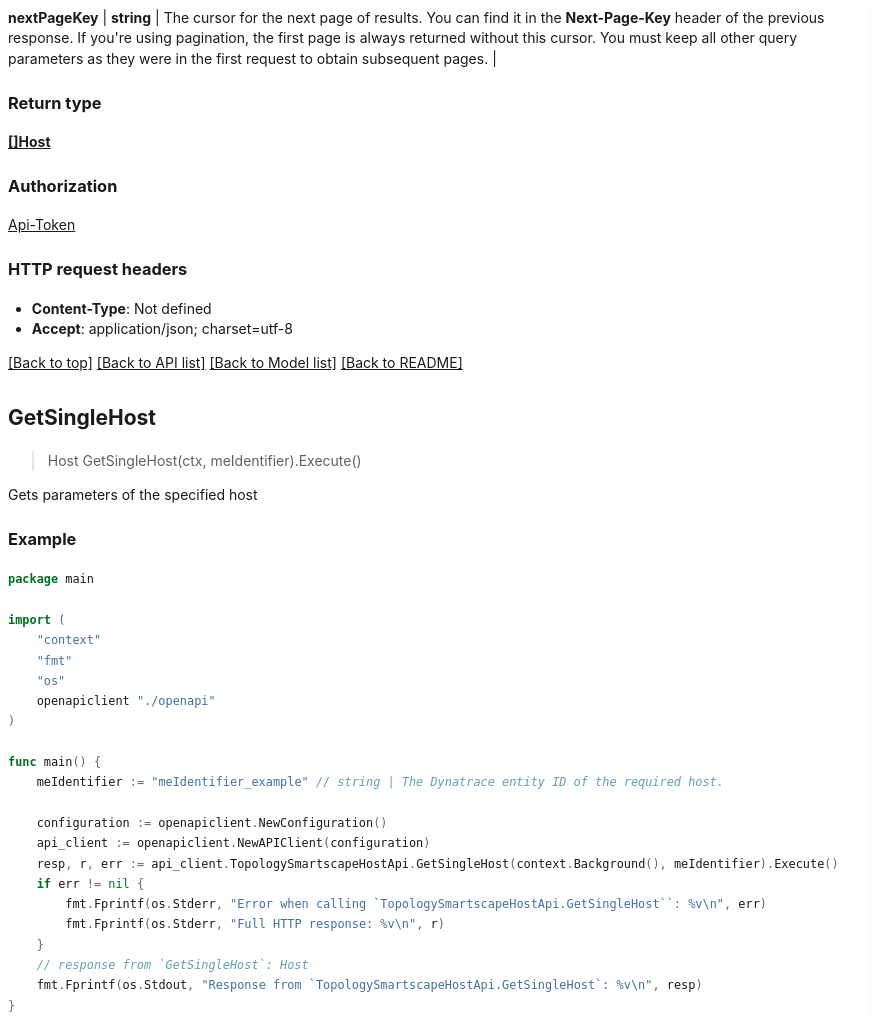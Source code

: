  **nextPageKey** | **string** | The cursor for the next page of results. You can find it in the **Next-Page-Key** header of the previous response.   If you&#39;re using pagination, the first page is always returned without this cursor.   You must keep all other query parameters as they were in the first request to obtain subsequent pages. | 

### Return type

[**[]Host**](Host.md)

### Authorization

[Api-Token](../README.md#Api-Token)

### HTTP request headers

- **Content-Type**: Not defined
- **Accept**: application/json; charset=utf-8

[[Back to top]](#) [[Back to API list]](../README.md#documentation-for-api-endpoints)
[[Back to Model list]](../README.md#documentation-for-models)
[[Back to README]](../README.md)


## GetSingleHost

> Host GetSingleHost(ctx, meIdentifier).Execute()

Gets parameters of the specified host

### Example

```go
package main

import (
    "context"
    "fmt"
    "os"
    openapiclient "./openapi"
)

func main() {
    meIdentifier := "meIdentifier_example" // string | The Dynatrace entity ID of the required host.

    configuration := openapiclient.NewConfiguration()
    api_client := openapiclient.NewAPIClient(configuration)
    resp, r, err := api_client.TopologySmartscapeHostApi.GetSingleHost(context.Background(), meIdentifier).Execute()
    if err != nil {
        fmt.Fprintf(os.Stderr, "Error when calling `TopologySmartscapeHostApi.GetSingleHost``: %v\n", err)
        fmt.Fprintf(os.Stderr, "Full HTTP response: %v\n", r)
    }
    // response from `GetSingleHost`: Host
    fmt.Fprintf(os.Stdout, "Response from `TopologySmartscapeHostApi.GetSingleHost`: %v\n", resp)
}
```
